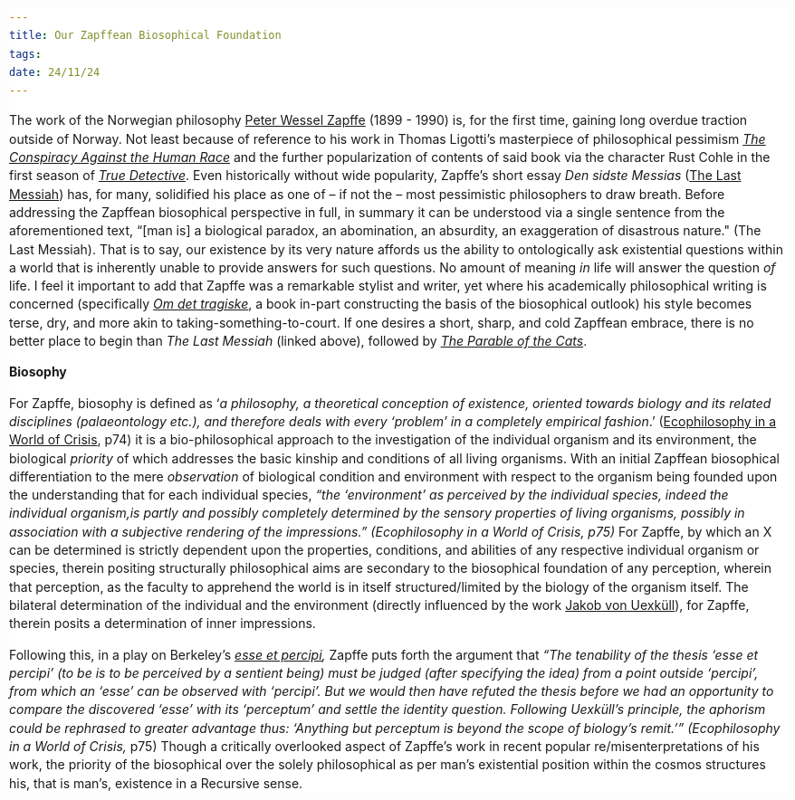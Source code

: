 ```yaml
---
title: Our Zapffean Biosophical Foundation
tags:
date: 24/11/24
---
```

The work of the Norwegian philosophy [Peter Wessel Zapffe](https://en.wikipedia.org/wiki/Peter_Wessel_Zapffe) (1899 - 1990) is, for the first time, gaining long overdue traction outside of Norway. Not least because of reference to his work in Thomas Ligotti’s masterpiece of philosophical pessimism [*The Conspiracy Against the Human Race*](https://en.wikipedia.org/wiki/The_Conspiracy_Against_the_Human_Race) and the further popularization of contents of said book via the character Rust Cohle in the first season of [*True Detective*](https://en.wikipedia.org/wiki/True_Detective_season_1). Even historically without wide popularity, Zapffe’s short essay *Den sidste Messias* ([The Last Messiah](https://philosophynow.org/issues/45/The_Last_Messiah)) has, for many, solidified his place as one of – if not the – most pessimistic philosophers to draw breath. Before addressing the Zapffean biosophical perspective in full, in summary it can be understood via a single sentence from the aforementioned text, “[man is] a biological paradox, an abomination, an absurdity, an exaggeration of disastrous nature." (The Last Messiah). That is to say, our existence by its very nature affords us the ability to ontologically ask existential questions within a world that is inherently unable to provide answers for such questions. No amount of meaning *in* life will answer the question *of* life. I feel it important to add that Zapffe was a remarkable stylist and writer, yet where his academically philosophical writing is concerned (specifically [*Om det tragiske*](https://www.peterlang.com/document/1350283), a book in-part constructing the basis of the biosophical outlook) his style becomes terse, dry, and more akin to taking-something-to-court. If one desires a short, sharp, and cold Zapffean embrace, there is no better place to begin than *The Last Messiah* (linked above), followed by [*The Parable of the Cats*](https://pederanker.com/wp-content/uploads/2013/05/zapffe-the-parable-of-the-cats-1997.pdf). 

**Biosophy**

For Zapffe, biosophy is defined as ‘_a philosophy, a theoretical conception of existence, oriented towards biology and its related disciplines (palaeontology etc.), and therefore deals with every ‘problem’ in a completely empirical fashion_.’ ([Ecophilosophy in a World of Crisis](https://www.routledge.com/Ecophilosophy-in-a-World-of-Crisis-Critical-realism-and-the-Nordic-Contributions/Bhaskar-Naess-Hoyer/p/book/9780415692328), p74) it is a bio-philosophical approach to the investigation of the individual organism and its environment, the biological _priority_ of which addresses the basic kinship and conditions of all living organisms. With an initial Zapffean biosophical differentiation to the mere _observation_ of biological condition and environment with respect to the organism being founded upon the understanding that for each individual species, _“the ‘environment’ as perceived by the individual species, indeed the individual organism,is partly and possibly completely determined by the sensory properties of living organisms, possibly in association with a subjective rendering of the impressions.” (Ecophilosophy in a World of Crisis, p75)_ For Zapffe, by which an X can be determined is strictly dependent upon the properties, conditions, and abilities of any respective individual organism or species, therein positing structurally philosophical aims are secondary to the biosophical foundation of any perception, wherein that perception, as the faculty to apprehend the world is in itself structured/limited by the biology of the organism itself. The bilateral determination of the individual and the environment (directly influenced by the work [Jakob von Uexküll](https://en.wikipedia.org/wiki/Jakob_Johann_von_Uexk%C3%BCll)), for Zapffe, therein posits a determination of inner impressions. 

Following this, in a play on Berkeley’s _[esse et percipi](https://en.wikipedia.org/wiki/George_Berkeley#Contributions_to_philosophy),_ Zapffe puts forth the argument that _“The tenability of the thesis ‘esse et percipi’ (to be is to be perceived by a sentient being) must be judged (after specifying the idea) from a point outside ‘percipi’, from which an ‘esse’ can be observed with ‘percipi’. But we would then have refuted the thesis before we had an opportunity to compare the discovered ‘esse’ with its ‘perceptum’ and settle the identity question. Following Uexküll’s principle, the aphorism could be rephrased to greater advantage thus: ‘Anything but perceptum is beyond the scope of biology’s remit.’” (Ecophilosophy in a World of Crisis,_ p75) Though a critically overlooked aspect of Zapffe’s work in recent popular re/misenterpretations of his work, the priority of the biosophical over the solely philosophical as per man’s existential position within the cosmos structures his, that is man’s, existence in a Recursive sense.
